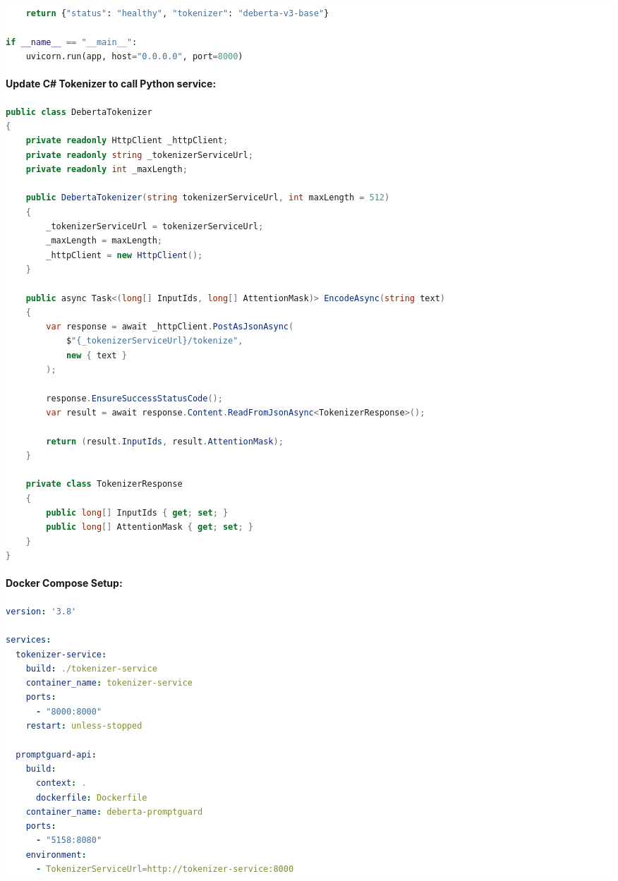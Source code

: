 ```python
    return {"status": "healthy", "tokenizer": "deberta-v3-base"}

if __name__ == "__main__":
    uvicorn.run(app, host="0.0.0.0", port=8000)
```

#### Update C# Tokenizer to call Python service:

```csharp
public class DebertaTokenizer
{
    private readonly HttpClient _httpClient;
    private readonly string _tokenizerServiceUrl;
    private readonly int _maxLength;
    
    public DebertaTokenizer(string tokenizerServiceUrl, int maxLength = 512)
    {
        _tokenizerServiceUrl = tokenizerServiceUrl;
        _maxLength = maxLength;
        _httpClient = new HttpClient();
    }
    
    public async Task<(long[] InputIds, long[] AttentionMask)> EncodeAsync(string text)
    {
        var response = await _httpClient.PostAsJsonAsync(
            $"{_tokenizerServiceUrl}/tokenize",
            new { text }
        );
        
        response.EnsureSuccessStatusCode();
        var result = await response.Content.ReadFromJsonAsync<TokenizerResponse>();
        
        return (result.InputIds, result.AttentionMask);
    }
    
    private class TokenizerResponse
    {
        public long[] InputIds { get; set; }
        public long[] AttentionMask { get; set; }
    }
}
```

#### Docker Compose Setup:

```yaml
version: '3.8'

services:
  tokenizer-service:
    build: ./tokenizer-service
    container_name: tokenizer-service
    ports:
      - "8000:8000"
    restart: unless-stopped
    
  promptguard-api:
    build:
      context: .
      dockerfile: Dockerfile
    container_name: deberta-promptguard
    ports:
      - "5158:8080"
    environment:
      - TokenizerServiceUrl=http://tokenizer-service:8000
```